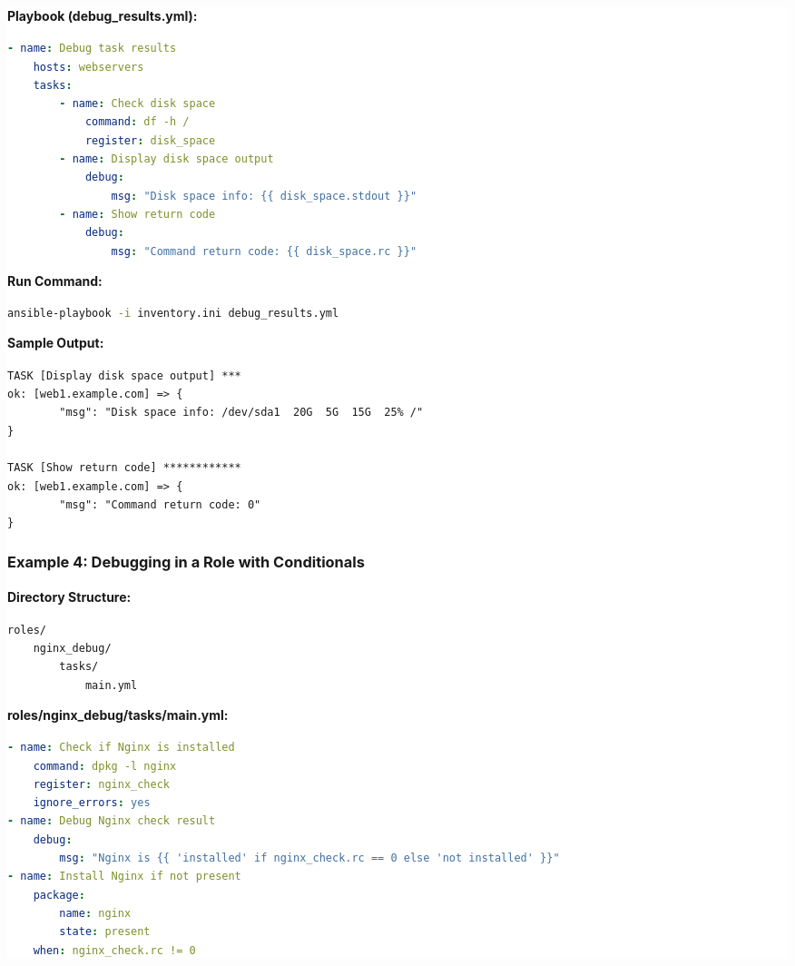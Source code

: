 **Playbook (debug_results.yml):**
```yaml
- name: Debug task results
    hosts: webservers
    tasks:
        - name: Check disk space
            command: df -h /
            register: disk_space
        - name: Display disk space output
            debug:
                msg: "Disk space info: {{ disk_space.stdout }}"
        - name: Show return code
            debug:
                msg: "Command return code: {{ disk_space.rc }}"
```

**Run Command:**
```bash
ansible-playbook -i inventory.ini debug_results.yml
```

**Sample Output:**
```
TASK [Display disk space output] ***
ok: [web1.example.com] => {
        "msg": "Disk space info: /dev/sda1  20G  5G  15G  25% /"
}

TASK [Show return code] ************
ok: [web1.example.com] => {
        "msg": "Command return code: 0"
}
```

### Example 4: Debugging in a Role with Conditionals
**Directory Structure:**
```
roles/
    nginx_debug/
        tasks/
            main.yml
```

**roles/nginx_debug/tasks/main.yml:**
```yaml
- name: Check if Nginx is installed
    command: dpkg -l nginx
    register: nginx_check
    ignore_errors: yes
- name: Debug Nginx check result
    debug:
        msg: "Nginx is {{ 'installed' if nginx_check.rc == 0 else 'not installed' }}"
- name: Install Nginx if not present
    package:
        name: nginx
        state: present
    when: nginx_check.rc != 0
```
